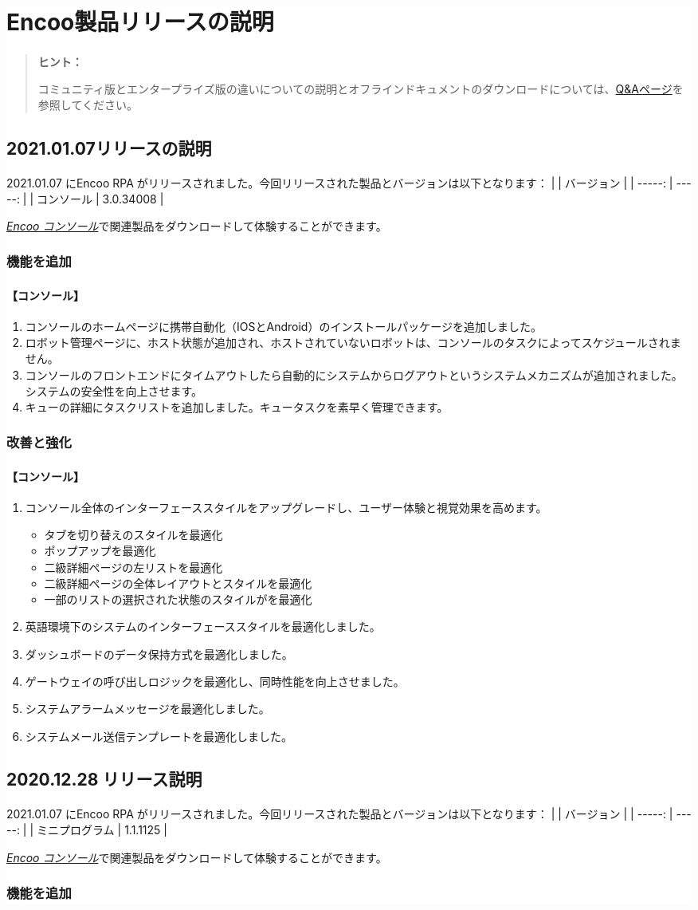 # Encoo製品リリースの説明

> **ヒント：**
>
> コミュニティ版とエンタープライズ版の違いについての説明とオフラインドキュメントのダウンロードについては、[Q&Aページ](QA.md)を参照してください。

## 2021.01.07リリースの説明

2021.01.07 にEncoo RPA がリリースされました。今回リリースされた製品とバージョンは以下となります：
|         | バージョン      |
| -----:  | -----:     |
| コンソール  | 3.0.34008 |

[*Encoo コンソール*](https://console.encoo.com/)で関連製品をダウンロードして体験することができます。

### 機能を追加

#### 【コンソール】

1. コンソールのホームページに携帯自動化（IOSとAndroid）のインストールパッケージを追加しました。
2. ロボット管理ページに、ホスト状態が追加され、ホストされていないロボットは、コンソールのタスクによってスケジュールされません。
3. コンソールのフロントエンドにタイムアウトしたら自動的にシステムからログアウトというシステムメカニズムが追加されました。システムの安全性を向上させます。
4. キューの詳細にタスクリストを追加しました。キュータスクを素早く管理できます。

### 改善と強化

#### 【コンソール】

1. コンソール全体のインターフェーススタイルをアップグレードし、ユーザー体験と視覚効果を高めます。
    - タブを切り替えのスタイルを最適化
    - ポップアップを最適化
    - 二級詳細ページの左リストを最適化
    - 二級詳細ページの全体レイアウトとスタイルを最適化
    - 一部のリストの選択された状態のスタイルがを最適化

2. 英語環境下のシステムのインターフェーススタイルを最適化しました。
3. ダッシュボードのデータ保持方式を最適化しました。
4. ゲートウェイの呼び出しロジックを最適化し、同時性能を向上させました。
5. システムアラームメッセージを最適化しました。
6. システムメール送信テンプレートを最適化しました。

## 2020.12.28 リリース説明

2021.01.07 にEncoo RPA がリリースされました。今回リリースされた製品とバージョンは以下となります：
|         | バージョン      |
| -----:  | -----:     |
| ミニプログラム   | 1.1.1125 |

[*Encoo コンソール*](https://console.encoo.com/)で関連製品をダウンロードして体験することができます。

### 機能を追加
